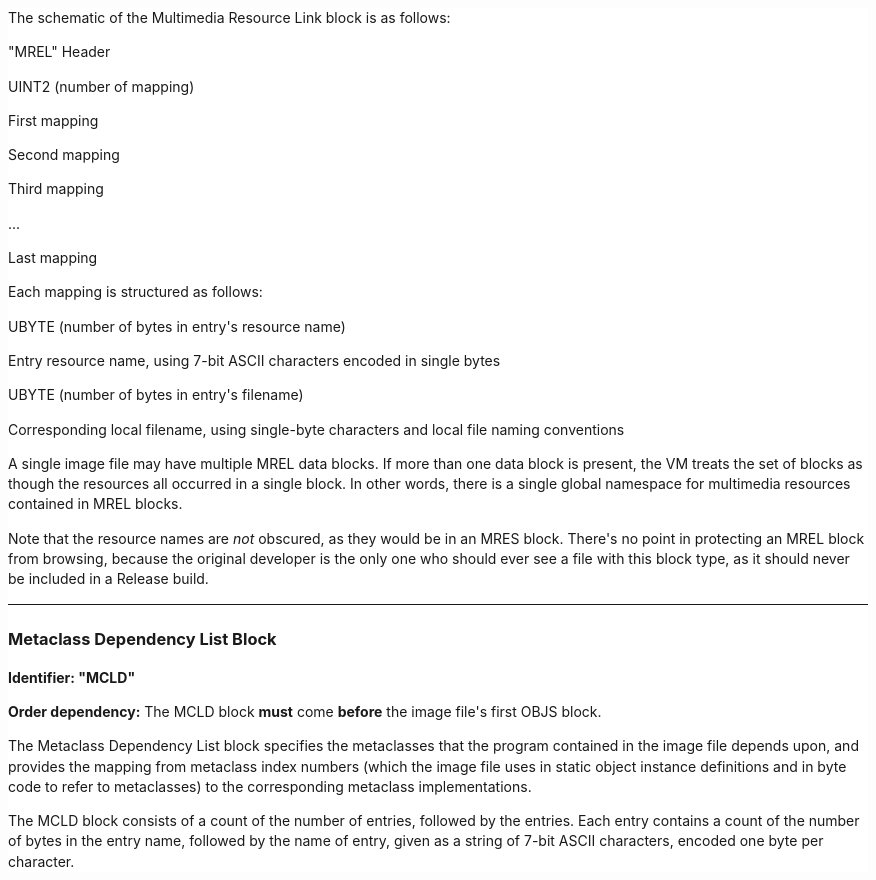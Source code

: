 The schematic of the Multimedia Resource Link block is as follows:

"MREL" Header

UINT2 (number of mapping)

First mapping

Second mapping

Third mapping

  
...  
  

Last mapping

Each mapping is structured as follows:

UBYTE (number of bytes in entry's resource name)

Entry resource name, using 7-bit ASCII characters encoded in single
bytes

UBYTE (number of bytes in entry's filename)

Corresponding local filename, using single-byte characters and local
file naming conventions

A single image file may have multiple MREL data blocks. If more than one
data block is present, the VM treats the set of blocks as though the
resources all occurred in a single block. In other words, there is a
single global namespace for multimedia resources contained in MREL
blocks.

Note that the resource names are *not* obscured, as they would be in an
MRES block. There's no point in protecting an MREL block from browsing,
because the original developer is the only one who should ever see a
file with this block type, as it should never be included in a Release
build.

------------------------------------------------------------------------

<span id="BlockMCLD"></span>

### Metaclass Dependency List Block

**Identifier: "MCLD"**

**Order dependency:** The MCLD block **must** come **before** the image
file's first OBJS block.

The Metaclass Dependency List block specifies the metaclasses that the
program contained in the image file depends upon, and provides the
mapping from metaclass index numbers (which the image file uses in
static object instance definitions and in byte code to refer to
metaclasses) to the corresponding metaclass implementations.

The MCLD block consists of a count of the number of entries, followed by
the entries. Each entry contains a count of the number of bytes in the
entry name, followed by the name of entry, given as a string of 7-bit
ASCII characters, encoded one byte per character.
